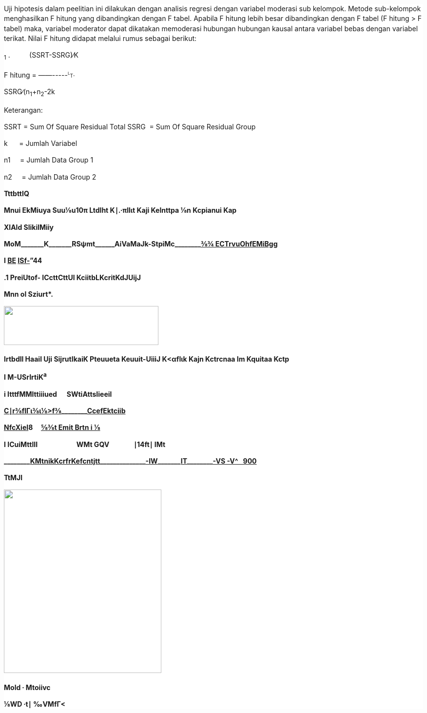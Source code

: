 <p><span class="font7">Uji hipotesis dalam peelitian ini dilakukan dengan analisis regresi dengan variabel moderasi sub kelompok. Metode sub-kelompok menghasilkan F hitung yang dibandingkan dengan F tabel. Apabila F hitung lebih besar dibandingkan dengan F tabel (F hitung &gt;&nbsp;F tabel) maka, variabel moderator dapat dikatakan memoderasi hubungan hubungan kausal antara variabel bebas dengan variabel terikat. Nilai F hitung didapat melalui rumus sebagai berikut:</span></p>
<p><span class="font10"><sub>1</sub> . &nbsp;&nbsp;&nbsp;&nbsp;&nbsp;&nbsp;&nbsp;&nbsp;&nbsp;(SSRT-SSRG)∕K</span></p>
<p><span class="font11">F hitung = ——----</span><span class="font3" style="font-variant:small-caps;">-<sup>l</sup>t∙</span></p>
<p><span class="font10">SSRG∕(n<sub>1</sub>+n<sub>2</sub>-2k</span></p>
<p><span class="font7">Keterangan:</span></p>
<p><span class="font7">SSRT = Sum Of Square Residual Total SSRG &nbsp;= Sum Of Square Residual Group</span></p>
<p><span class="font7">k &nbsp;&nbsp;&nbsp;&nbsp;&nbsp;= Jumlah Variabel</span></p>
<p><span class="font7">n1 &nbsp;&nbsp;&nbsp;&nbsp;= Jumlah Data Group 1</span></p>
<p><span class="font7">n2 &nbsp;&nbsp;&nbsp;&nbsp;= Jumlah Data Group 2</span></p>
<p><span class="font0" style="font-weight:bold;">TttbttIQ</span></p>
<p><span class="font0" style="font-weight:bold;">Mnui EkMiuya Suu⅛u10π Ltdlht K</span><span class="font4" style="font-weight:bold;">∣</span><span class="font0" style="font-weight:bold;">.∙πllιt Kaji Kelnttpa ⅛n Kcpianui Kap</span></p>
<p><span class="font0" style="font-weight:bold;">XlAld SlikilMiiy</span></p>
<p><span class="font5" style="font-weight:bold;">MoM_______K_______RSψmt______AiVaMaJk-StpiMc________</span><span class="font5" style="font-weight:bold;text-decoration:underline;">⅜¾ ECTrvuOhfEMiBgg</span></p>
<p><span class="font0" style="font-weight:bold;">I </span><span class="font0" style="font-weight:bold;text-decoration:underline;">BE</span><span class="font0" style="font-weight:bold;"> </span><span class="font0" style="font-weight:bold;text-decoration:underline;">ISf-</span><span class="font0" style="font-weight:bold;">”44</span></p>
<p><span class="font0" style="font-weight:bold;">.1 PreiUtof- ICcttCttUl KciitbLKcritKdJUijJ</span></p>
<p><span class="font0" style="font-weight:bold;">Mnn ol Sziurt*.</span></p><img src="https://jurnal.harianregional.com/media/28062-1.jpg" alt="" style="width:238pt;height:60pt;">
<p><span class="font0" style="font-weight:bold;">Irtbdll Haail Uji SijrutIkaiK Pteuueta Keuuit-UiiiJ K&lt;αflιk Kajn Kctrcnaa Im Kquitaa Kctp</span></p>
<p><span class="font0" style="font-weight:bold;">I M-USrIrtiK<sup>a</sup></span></p>
<p><span class="font0" style="font-weight:bold;">i ItttfMMlttiiiued &nbsp;&nbsp;&nbsp;&nbsp;&nbsp;SWtiAttsIieeil</span></p>
<p><span class="font0" style="font-weight:bold;text-decoration:underline;">C</span><span class="font4" style="font-weight:bold;text-decoration:underline;">∣</span><span class="font0" style="font-weight:bold;text-decoration:underline;">r⅜flΓι⅜ι⅛&gt;f⅜</span><span class="font0" style="font-weight:bold;">________</span><span class="font0" style="font-weight:bold;text-decoration:underline;">CcefEktciib</span></p>
<p><span class="font0" style="font-weight:bold;text-decoration:underline;">NfcXieI</span><span class="font0" style="font-weight:bold;">8 &nbsp;&nbsp;&nbsp;&nbsp;</span><span class="font0" style="font-weight:bold;text-decoration:underline;">⅝⅜t Emit Brtn i ⅛</span></p>
<p><span class="font0" style="font-weight:bold;">I ICuiMttlII &nbsp;&nbsp;&nbsp;&nbsp;&nbsp;&nbsp;&nbsp;&nbsp;&nbsp;&nbsp;&nbsp;&nbsp;&nbsp;&nbsp;&nbsp;&nbsp;&nbsp;&nbsp;&nbsp;&nbsp;&nbsp;&nbsp;&nbsp;WMt GQV &nbsp;&nbsp;&nbsp;&nbsp;&nbsp;&nbsp;&nbsp;&nbsp;&nbsp;&nbsp;&nbsp;&nbsp;&nbsp;&nbsp;</span><span class="font4" style="font-weight:bold;">∣</span><span class="font0" style="font-weight:bold;">14ft</span><span class="font4" style="font-weight:bold;">∣</span><span class="font0" style="font-weight:bold;"> IMt</span></p>
<p><span class="font0" style="font-weight:bold;">________</span><span class="font0" style="font-weight:bold;text-decoration:underline;">KMtnikKcrfrKefcntjtt</span><span class="font0" style="font-weight:bold;">______________</span><span class="font0" style="font-weight:bold;text-decoration:underline;">-IW</span><span class="font0" style="font-weight:bold;">_______</span><span class="font0" style="font-weight:bold;text-decoration:underline;">IT</span><span class="font0" style="font-weight:bold;">________</span><span class="font0" style="font-weight:bold;text-decoration:underline;">-VS -V^ &nbsp;&nbsp;900</span></p>
<div>
<p><span class="font0" style="font-weight:bold;">TtMJl</span></p><img src="https://jurnal.harianregional.com/media/28062-2.jpg" alt="" style="width:242pt;height:282pt;">
<p><span class="font0" style="font-weight:bold;">Mold ∙ Mtoiivc</span></p>
<p><span class="font0" style="font-weight:bold;">⅛WD ∙t</span><span class="font4" style="font-weight:bold;">∣</span><span class="font0" style="font-weight:bold;"> ‰VMfΓ&lt;</span></p>